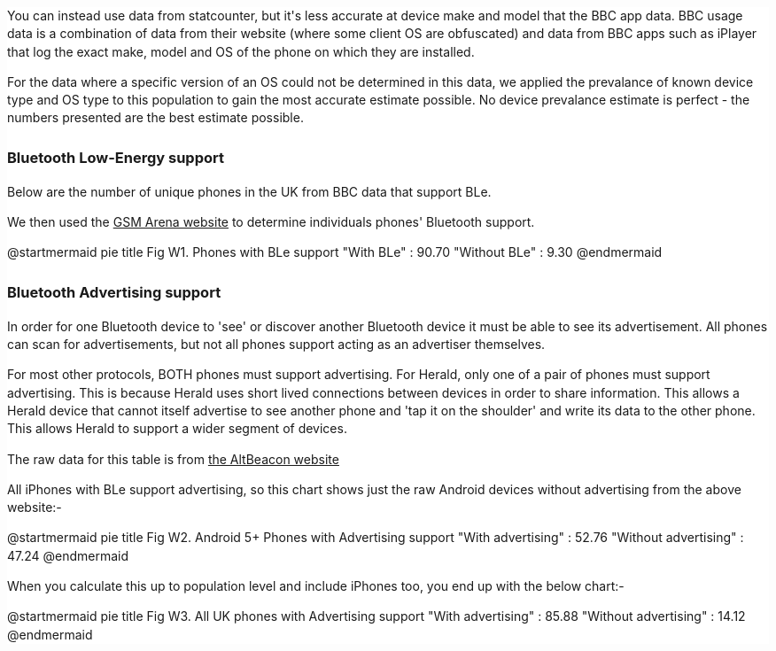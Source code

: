 You can instead use data from statcounter, but it's less accurate at device make and model that the BBC app data.
BBC usage data is a combination of data from their website (where some client OS are obfuscated) and data from
BBC apps such as iPlayer that log the exact make, model and OS of the phone on which they are installed.

For the data where a specific version of an OS could not be determined in this data, we applied the prevalance of
known device type and OS type to this population to gain the most accurate estimate possible. No device prevalance
estimate is perfect - the numbers presented are the best estimate possible.

### Bluetooth Low-Energy support

Below are the number of unique phones in the UK from BBC data that support BLe.

We then used the [GSM Arena website](https://www.gsmarena.com/)
to determine individuals phones' Bluetooth support.

@startmermaid
pie title Fig W1. Phones with BLe support
"With BLe" : 90.70
"Without BLe" : 9.30
@endmermaid

### Bluetooth Advertising support

In order for one Bluetooth device to 'see' or discover another Bluetooth device it must be able to
see its advertisement. All phones can scan for advertisements, but not all phones support acting as
an advertiser themselves.

For most other protocols, BOTH phones must support advertising. For Herald,
only one of a pair of phones must support advertising. This is because Herald uses short lived
connections between devices in order to share information. This allows a Herald device that
cannot itself advertise to see another phone and 'tap it on the shoulder' and write its
data to the other phone. This allows Herald to support a wider segment of devices.

The raw data for this table is from [the AltBeacon website](https://altbeacon.github.io/android-beacon-library/beacon-transmitter-devices.html)

All iPhones with BLe support advertising, so this chart shows just the raw Android devices without advertising from the above website:-

@startmermaid
pie title Fig W2. Android 5+ Phones with Advertising support
"With advertising" : 52.76
"Without advertising" : 47.24
@endmermaid

When you calculate this up to population level and include iPhones too, you
end up with the below chart:-

@startmermaid
pie title Fig W3. All UK phones with Advertising support
"With advertising" : 85.88
"Without advertising" : 14.12
@endmermaid
